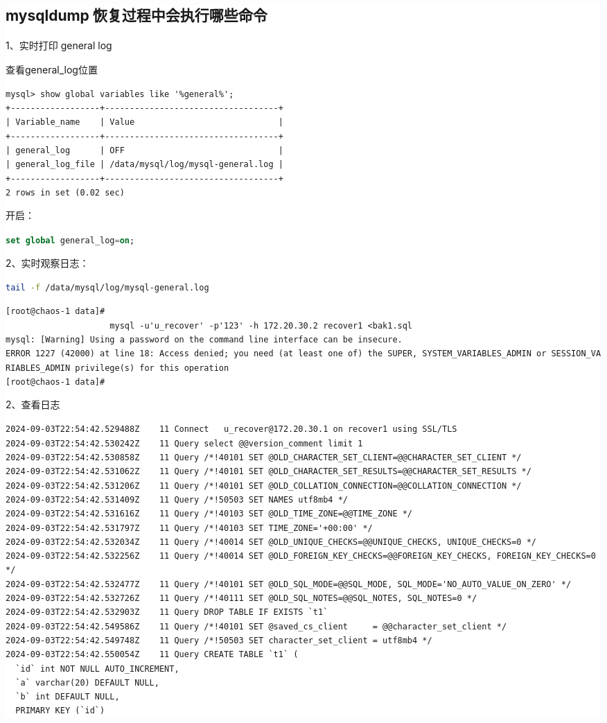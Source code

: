 
## mysqldump 恢复过程中会执行哪些命令

1、实时打印 general log

查看general_log位置

```
mysql> show global variables like '%general%';
+------------------+-----------------------------------+
| Variable_name    | Value                             |
+------------------+-----------------------------------+
| general_log      | OFF                               |
| general_log_file | /data/mysql/log/mysql-general.log |
+------------------+-----------------------------------+
2 rows in set (0.02 sec)
```

开启：
```sql
set global general_log=on;
```

2、实时观察日志：
```bash
tail -f /data/mysql/log/mysql-general.log
```

```
[root@chaos-1 data]# 
                     mysql -u'u_recover' -p'123' -h 172.20.30.2 recover1 <bak1.sql
mysql: [Warning] Using a password on the command line interface can be insecure.
ERROR 1227 (42000) at line 18: Access denied; you need (at least one of) the SUPER, SYSTEM_VARIABLES_ADMIN or SESSION_VARIABLES_ADMIN privilege(s) for this operation
[root@chaos-1 data]#
```



2、查看日志

```
2024-09-03T22:54:42.529488Z	   11 Connect	u_recover@172.20.30.1 on recover1 using SSL/TLS
2024-09-03T22:54:42.530242Z	   11 Query	select @@version_comment limit 1
2024-09-03T22:54:42.530858Z	   11 Query	/*!40101 SET @OLD_CHARACTER_SET_CLIENT=@@CHARACTER_SET_CLIENT */
2024-09-03T22:54:42.531062Z	   11 Query	/*!40101 SET @OLD_CHARACTER_SET_RESULTS=@@CHARACTER_SET_RESULTS */
2024-09-03T22:54:42.531206Z	   11 Query	/*!40101 SET @OLD_COLLATION_CONNECTION=@@COLLATION_CONNECTION */
2024-09-03T22:54:42.531409Z	   11 Query	/*!50503 SET NAMES utf8mb4 */
2024-09-03T22:54:42.531616Z	   11 Query	/*!40103 SET @OLD_TIME_ZONE=@@TIME_ZONE */
2024-09-03T22:54:42.531797Z	   11 Query	/*!40103 SET TIME_ZONE='+00:00' */
2024-09-03T22:54:42.532034Z	   11 Query	/*!40014 SET @OLD_UNIQUE_CHECKS=@@UNIQUE_CHECKS, UNIQUE_CHECKS=0 */
2024-09-03T22:54:42.532256Z	   11 Query	/*!40014 SET @OLD_FOREIGN_KEY_CHECKS=@@FOREIGN_KEY_CHECKS, FOREIGN_KEY_CHECKS=0 */
2024-09-03T22:54:42.532477Z	   11 Query	/*!40101 SET @OLD_SQL_MODE=@@SQL_MODE, SQL_MODE='NO_AUTO_VALUE_ON_ZERO' */
2024-09-03T22:54:42.532726Z	   11 Query	/*!40111 SET @OLD_SQL_NOTES=@@SQL_NOTES, SQL_NOTES=0 */
2024-09-03T22:54:42.532903Z	   11 Query	DROP TABLE IF EXISTS `t1`
2024-09-03T22:54:42.549586Z	   11 Query	/*!40101 SET @saved_cs_client     = @@character_set_client */
2024-09-03T22:54:42.549748Z	   11 Query	/*!50503 SET character_set_client = utf8mb4 */
2024-09-03T22:54:42.550054Z	   11 Query	CREATE TABLE `t1` (
  `id` int NOT NULL AUTO_INCREMENT,
  `a` varchar(20) DEFAULT NULL,
  `b` int DEFAULT NULL,
  PRIMARY KEY (`id`)
```
